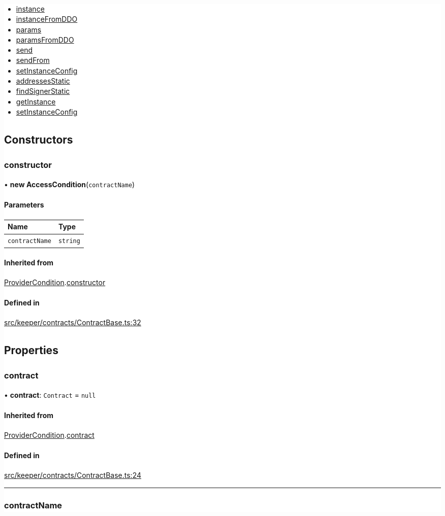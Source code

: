 - [instance](conditions.AccessCondition.md#instance)
- [instanceFromDDO](conditions.AccessCondition.md#instancefromddo)
- [params](conditions.AccessCondition.md#params)
- [paramsFromDDO](conditions.AccessCondition.md#paramsfromddo)
- [send](conditions.AccessCondition.md#send)
- [sendFrom](conditions.AccessCondition.md#sendfrom)
- [setInstanceConfig](conditions.AccessCondition.md#setinstanceconfig)
- [addressesStatic](conditions.AccessCondition.md#addressesstatic)
- [findSignerStatic](conditions.AccessCondition.md#findsignerstatic)
- [getInstance](conditions.AccessCondition.md#getinstance)
- [setInstanceConfig](conditions.AccessCondition.md#setinstanceconfig-1)

## Constructors

### constructor

• **new AccessCondition**(`contractName`)

#### Parameters

| Name | Type |
| :------ | :------ |
| `contractName` | `string` |

#### Inherited from

[ProviderCondition](conditions.ProviderCondition.md).[constructor](conditions.ProviderCondition.md#constructor)

#### Defined in

[src/keeper/contracts/ContractBase.ts:32](https://github.com/nevermined-io/sdk-js/blob/79daab7/src/keeper/contracts/ContractBase.ts#L32)

## Properties

### contract

• **contract**: `Contract` = `null`

#### Inherited from

[ProviderCondition](conditions.ProviderCondition.md).[contract](conditions.ProviderCondition.md#contract)

#### Defined in

[src/keeper/contracts/ContractBase.ts:24](https://github.com/nevermined-io/sdk-js/blob/79daab7/src/keeper/contracts/ContractBase.ts#L24)

___

### contractName
